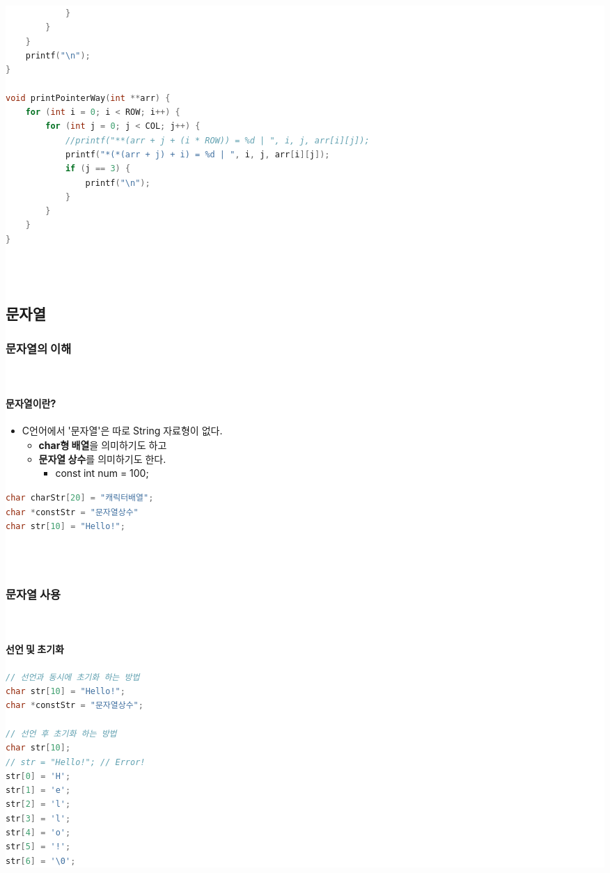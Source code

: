 ```c
            }
		}
	}
	printf("\n");
}

void printPointerWay(int **arr) {
	for (int i = 0; i < ROW; i++) {
		for (int j = 0; j < COL; j++) {
			//printf("**(arr + j + (i * ROW)) = %d | ", i, j, arr[i][j]);
            printf("*(*(arr + j) + i) = %d | ", i, j, arr[i][j]);
            if (j == 3) {
                printf("\n");
            }
        }
	}
}
```

<br/>

<br/>

## 문자열

### 문자열의 이해

<br/>

#### 문자열이란?

* C언어에서 '문자열'은 따로 String 자료형이 없다.
  * **char형 배열**을 의미하기도 하고
  * **문자열 상수**를 의미하기도 한다.
    * const int num = 100;

```c
char charStr[20] = "캐릭터배열";
char *constStr = "문자열상수"
char str[10] = "Hello!";
```

<br/>

<br/>

### 문자열 사용

<br/>

#### 선언 및 초기화

``` c
// 선언과 동시에 초기화 하는 방법
char str[10] = "Hello!";
char *constStr = "문자열상수";

// 선언 후 초기화 하는 방법
char str[10];
// str = "Hello!"; // Error!
str[0] = 'H';
str[1] = 'e';
str[2] = 'l';
str[3] = 'l';
str[4] = 'o';
str[5] = '!';
str[6] = '\0';
```